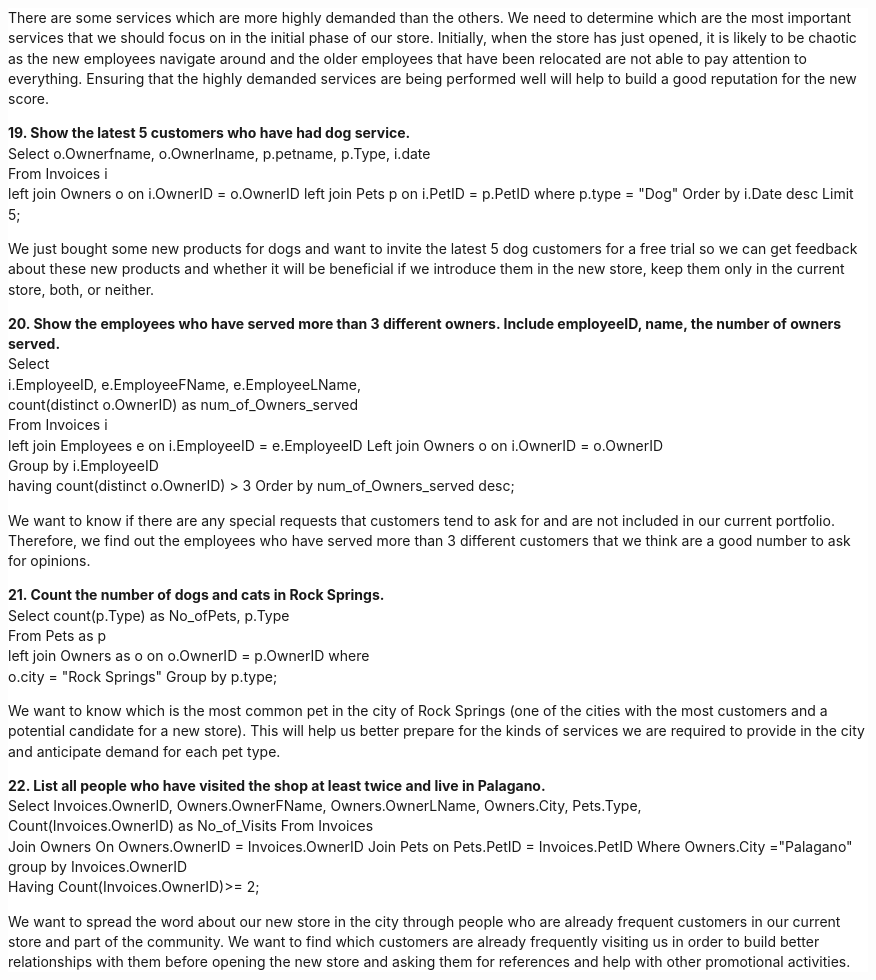 There are some services which are more highly demanded than the others. We need to determine which are the most important services that we 
should focus on in the initial phase of our store. Initially, when the store has just opened, it is likely to be chaotic as the new employees 
navigate around and the older employees that have been relocated are not able to pay attention to everything. Ensuring that the highly demanded 
services are being performed well will help to build a good reputation for the new score.<br>

**19. Show the latest 5 customers who have had dog service.**<br>
Select o.Ownerfname, o.Ownerlname, p.petname, p.Type, i.date<br>
From Invoices i<br>
left join Owners o on i.OwnerID = o.OwnerID left join Pets p on i.PetID = p.PetID where p.type = "Dog" Order by i.Date desc Limit 5;<br>

We just bought some new products for dogs and want to invite the latest 5 dog customers for a free trial so we can get feedback about these new 
products and whether it will be beneficial if we introduce them in the new store, keep them only in the current store, both, or neither.<br>

**20. Show the employees who have served more than 3 different owners. Include employeeID, name, the number of owners served.**<br>
Select<br>
i.EmployeeID, e.EmployeeFName, e.EmployeeLName,<br>
count(distinct o.OwnerID) as num_of_Owners_served<br>
From Invoices i<br>
left join Employees e on i.EmployeeID = e.EmployeeID Left join Owners o on i.OwnerID = o.OwnerID<br>
Group by i.EmployeeID<br>
having count(distinct o.OwnerID) > 3 Order by num_of_Owners_served desc;<br>
 
We want to know if there are any special requests that customers tend to ask for and are not included in our current portfolio. Therefore, we find out the employees who have served more than 3 different customers that we think are a good number to ask for opinions.<br>

**21. Count the number of dogs and cats in Rock Springs.**<br>
Select count(p.Type) as No_ofPets, p.Type<br>
From Pets as p<br>
left join Owners as o on o.OwnerID = p.OwnerID where<br>
o.city = "Rock Springs" Group by p.type;<br>

We want to know which is the most common pet in the city of Rock Springs (one of the cities with the most customers and a potential candidate 
for a new store). This will help us better prepare for the kinds of services we are required to provide in the city and anticipate demand for
each pet type.<br>
 
**22. List all people who have visited the shop at least twice and live in Palagano.**<br>
Select Invoices.OwnerID, Owners.OwnerFName, Owners.OwnerLName, Owners.City, Pets.Type,<br>
Count(Invoices.OwnerID) as No_of_Visits From Invoices<br>
Join Owners On Owners.OwnerID = Invoices.OwnerID Join Pets on Pets.PetID = Invoices.PetID Where Owners.City ="Palagano" group by Invoices.OwnerID<br>
Having Count(Invoices.OwnerID)>= 2;<br>

We want to spread the word about our new store in the city through people who are already frequent customers in our current store and part of the
community. We want to find which customers are already frequently visiting us in order to build better relationships with them before opening the 
new store and asking them for references and help with other promotional activities.<br>
